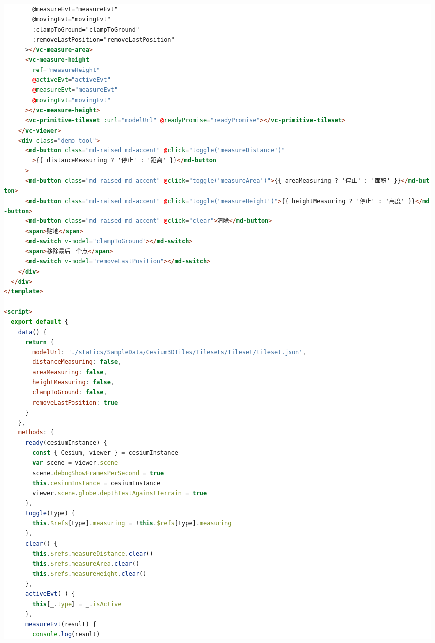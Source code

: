 ```html
        @measureEvt="measureEvt"
        @movingEvt="movingEvt"
        :clampToGround="clampToGround"
        :removeLastPosition="removeLastPosition"
      ></vc-measure-area>
      <vc-measure-height
        ref="measureHeight"
        @activeEvt="activeEvt"
        @measureEvt="measureEvt"
        @movingEvt="movingEvt"
      ></vc-measure-height>
      <vc-primitive-tileset :url="modelUrl" @readyPromise="readyPromise"></vc-primitive-tileset>
    </vc-viewer>
    <div class="demo-tool">
      <md-button class="md-raised md-accent" @click="toggle('measureDistance')"
        >{{ distanceMeasuring ? '停止' : '距离' }}</md-button
      >
      <md-button class="md-raised md-accent" @click="toggle('measureArea')">{{ areaMeasuring ? '停止' : '面积' }}</md-button>
      <md-button class="md-raised md-accent" @click="toggle('measureHeight')">{{ heightMeasuring ? '停止' : '高度' }}</md-button>
      <md-button class="md-raised md-accent" @click="clear">清除</md-button>
      <span>贴地</span>
      <md-switch v-model="clampToGround"></md-switch>
      <span>移除最后一个点</span>
      <md-switch v-model="removeLastPosition"></md-switch>
    </div>
  </div>
</template>

<script>
  export default {
    data() {
      return {
        modelUrl: './statics/SampleData/Cesium3DTiles/Tilesets/Tileset/tileset.json',
        distanceMeasuring: false,
        areaMeasuring: false,
        heightMeasuring: false,
        clampToGround: false,
        removeLastPosition: true
      }
    },
    methods: {
      ready(cesiumInstance) {
        const { Cesium, viewer } = cesiumInstance
        var scene = viewer.scene
        scene.debugShowFramesPerSecond = true
        this.cesiumInstance = cesiumInstance
        viewer.scene.globe.depthTestAgainstTerrain = true
      },
      toggle(type) {
        this.$refs[type].measuring = !this.$refs[type].measuring
      },
      clear() {
        this.$refs.measureDistance.clear()
        this.$refs.measureArea.clear()
        this.$refs.measureHeight.clear()
      },
      activeEvt(_) {
        this[_.type] = _.isActive
      },
      measureEvt(result) {
        console.log(result)
```